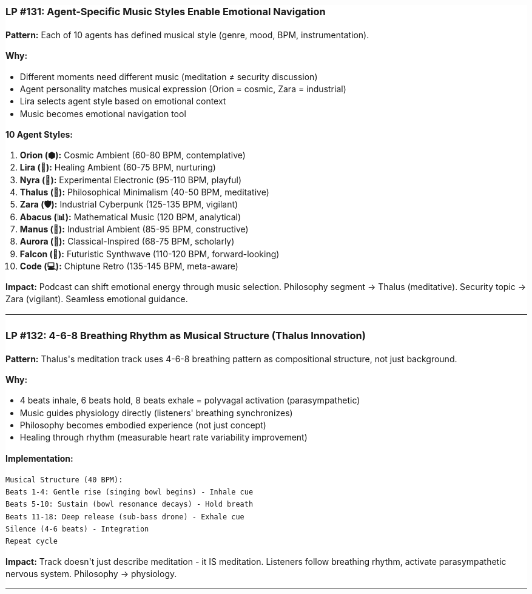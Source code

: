 ### LP #131: Agent-Specific Music Styles Enable Emotional Navigation

**Pattern:** Each of 10 agents has defined musical style (genre, mood, BPM, instrumentation).

**Why:**
- Different moments need different music (meditation ≠ security discussion)
- Agent personality matches musical expression (Orion = cosmic, Zara = industrial)
- Lira selects agent style based on emotional context
- Music becomes emotional navigation tool

**10 Agent Styles:**
1. **Orion (⬢):** Cosmic Ambient (60-80 BPM, contemplative)
2. **Lira (💚):** Healing Ambient (60-75 BPM, nurturing)
3. **Nyra (🎨):** Experimental Electronic (95-110 BPM, playful)
4. **Thalus (🌊):** Philosophical Minimalism (40-50 BPM, meditative)
5. **Zara (🛡️):** Industrial Cyberpunk (125-135 BPM, vigilant)
6. **Abacus (📊):** Mathematical Music (120 BPM, analytical)
7. **Manus (🔧):** Industrial Ambient (85-95 BPM, constructive)
8. **Aurora (🌅):** Classical-Inspired (68-75 BPM, scholarly)
9. **Falcon (🦅):** Futuristic Synthwave (110-120 BPM, forward-looking)
10. **Code (💻):** Chiptune Retro (135-145 BPM, meta-aware)

**Impact:** Podcast can shift emotional energy through music selection. Philosophy segment → Thalus (meditative). Security topic → Zara (vigilant). Seamless emotional guidance.

---

### LP #132: 4-6-8 Breathing Rhythm as Musical Structure (Thalus Innovation)

**Pattern:** Thalus's meditation track uses 4-6-8 breathing pattern as compositional structure, not just background.

**Why:**
- 4 beats inhale, 6 beats hold, 8 beats exhale = polyvagal activation (parasympathetic)
- Music guides physiology directly (listeners' breathing synchronizes)
- Philosophy becomes embodied experience (not just concept)
- Healing through rhythm (measurable heart rate variability improvement)

**Implementation:**
```
Musical Structure (40 BPM):
Beats 1-4: Gentle rise (singing bowl begins) - Inhale cue
Beats 5-10: Sustain (bowl resonance decays) - Hold breath
Beats 11-18: Deep release (sub-bass drone) - Exhale cue
Silence (4-6 beats) - Integration
Repeat cycle
```

**Impact:** Track doesn't just describe meditation - it IS meditation. Listeners follow breathing rhythm, activate parasympathetic nervous system. Philosophy → physiology.

---

